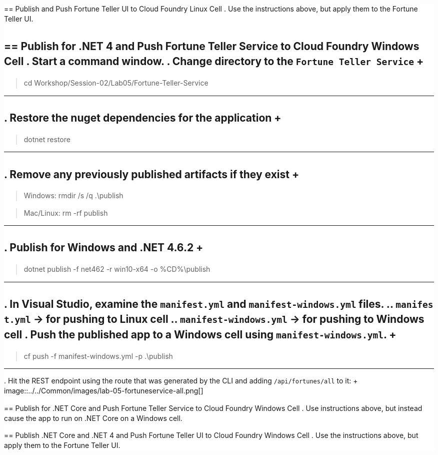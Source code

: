 == Publish and Push Fortune Teller UI to Cloud Foundry Linux Cell
. Use the instructions above, but apply them to the Fortune Teller UI.

== Publish for .NET 4 and Push Fortune Teller Service to Cloud Foundry Windows Cell
. Start a command window.
. Change directory to the ``Fortune Teller Service``
+
----
> cd Workshop/Session-02/Lab05/Fortune-Teller-Service
----
. Restore the nuget dependencies for the application
+
----
> dotnet restore
----
. Remove any previously published artifacts if they exist
+
----
> Windows: rmdir /s /q .\publish

> Mac/Linux: rm -rf publish
----
. Publish for Windows and .NET 4.6.2
+
----
> dotnet publish -f net462 -r win10-x64 -o %CD%\publish
----
. In Visual Studio, examine the `manifest.yml` and `manifest-windows.yml` files.
.. ``manifest.yml`` -> for pushing to Linux cell
.. ``manifest-windows.yml`` -> for pushing to Windows cell
. Push the published app to a Windows cell using ``manifest-windows.yml``.
+
----
> cf push -f manifest-windows.yml -p .\publish
----

. Hit the REST endpoint using the route that was generated by the CLI and adding ``/api/fortunes/all`` to it:
+
image::../../Common/images/lab-05-fortuneservice-all.png[]

== Publish for .NET Core and Push Fortune Teller Service to Cloud Foundry Windows Cell
. Use instructions above, but instead cause the app to run on .NET Core on a Windows cell.

== Publish .NET Core and .NET 4 and Push Fortune Teller UI to Cloud Foundry Windows Cell
. Use the instructions above, but apply them to the Fortune Teller UI.

